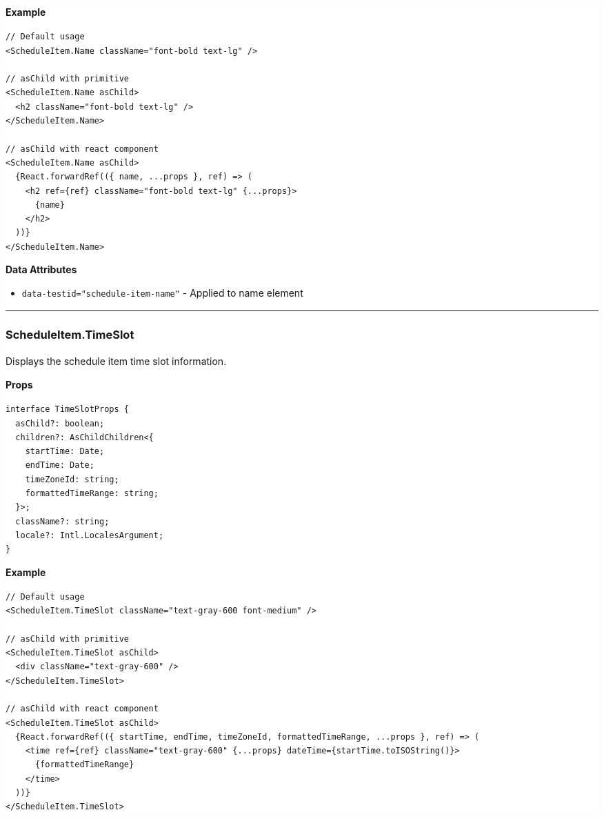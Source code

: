 **Example**

```tsx
// Default usage
<ScheduleItem.Name className="font-bold text-lg" />

// asChild with primitive
<ScheduleItem.Name asChild>
  <h2 className="font-bold text-lg" />
</ScheduleItem.Name>

// asChild with react component
<ScheduleItem.Name asChild>
  {React.forwardRef(({ name, ...props }, ref) => (
    <h2 ref={ref} className="font-bold text-lg" {...props}>
      {name}
    </h2>
  ))}
</ScheduleItem.Name>
```

**Data Attributes**

- `data-testid="schedule-item-name"` - Applied to name element

---

### ScheduleItem.TimeSlot

Displays the schedule item time slot information.

**Props**

```tsx
interface TimeSlotProps {
  asChild?: boolean;
  children?: AsChildChildren<{
    startTime: Date;
    endTime: Date;
    timeZoneId: string;
    formattedTimeRange: string;
  }>;
  className?: string;
  locale?: Intl.LocalesArgument;
}
```

**Example**

```tsx
// Default usage
<ScheduleItem.TimeSlot className="text-gray-600 font-medium" />

// asChild with primitive
<ScheduleItem.TimeSlot asChild>
  <div className="text-gray-600" />
</ScheduleItem.TimeSlot>

// asChild with react component
<ScheduleItem.TimeSlot asChild>
  {React.forwardRef(({ startTime, endTime, timeZoneId, formattedTimeRange, ...props }, ref) => (
    <time ref={ref} className="text-gray-600" {...props} dateTime={startTime.toISOString()}>
      {formattedTimeRange}
    </time>
  ))}
</ScheduleItem.TimeSlot>
```

